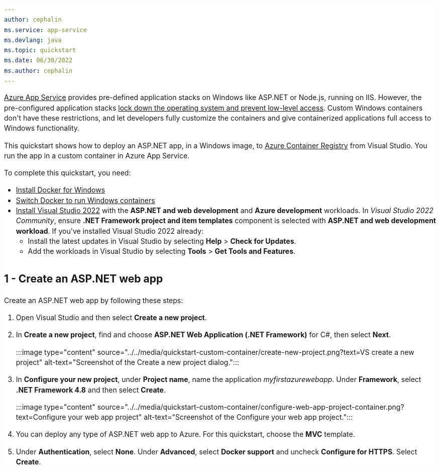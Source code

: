 ```yaml
---
author: cephalin
ms.service: app-service
ms.devlang: java
ms.topic: quickstart
ms.date: 06/30/2022
ms.author: cephalin
---
```


[Azure App Service](../../overview.md) provides pre-defined application stacks on Windows like ASP.NET or Node.js, running on IIS. However, the pre-configured application stacks [lock down the operating system and prevent low-level access](../../operating-system-functionality.md). Custom Windows containers don't have these restrictions, and let developers fully customize the containers and give containerized applications full access to Windows functionality. 

This quickstart shows how to deploy an ASP.NET app, in a Windows image, to [Azure Container Registry](../../../container-registry/container-registry-intro.md) from Visual Studio. You run the app in a custom container in Azure App Service.

To complete this quickstart, you need:

- [Install Docker for Windows](https://docs.docker.com/docker-for-windows/install/)
- [Switch Docker to run Windows containers](/virtualization/windowscontainers/quick-start/quick-start-windows-10)
- [Install Visual Studio 2022](https://www.visualstudio.com/downloads/) with the **ASP.NET and web development** and **Azure development** workloads. In *Visual Studio 2022 Community*, ensure **.NET Framework project and item templates** component is selected with **ASP.NET and web development workload**. If you've installed Visual Studio 2022 already:
    - Install the latest updates in Visual Studio by selecting **Help** > **Check for Updates**.
    - Add the workloads in Visual Studio by selecting **Tools** > **Get Tools and Features**.

## 1 - Create an ASP.NET web app

Create an ASP.NET web app by following these steps:

1. Open Visual Studio and then select **Create a new project**.

1. In **Create a new project**, find and choose **ASP.NET Web Application (.NET Framework)** for C#, then select **Next**.

   :::image type="content" source="../../media/quickstart-custom-container/create-new-project.png?text=VS create a new project" alt-text="Screenshot of the Create a new project dialog.":::

1. In **Configure your new project**, under **Project name**, name the application *myfirstazurewebapp*. Under **Framework**, select **.NET Framework 4.8** and then select **Create**.

    :::image type="content" source="../../media/quickstart-custom-container/configure-web-app-project-container.png?text=Configure your web app project" alt-text="Screenshot of the Configure your web app project.":::

1. You can deploy any type of ASP.NET web app to Azure. For this quickstart, choose the **MVC** template.

1. Under **Authentication**, select **None**. Under **Advanced**, select **Docker support** and uncheck **Configure for HTTPS**. Select **Create**.
